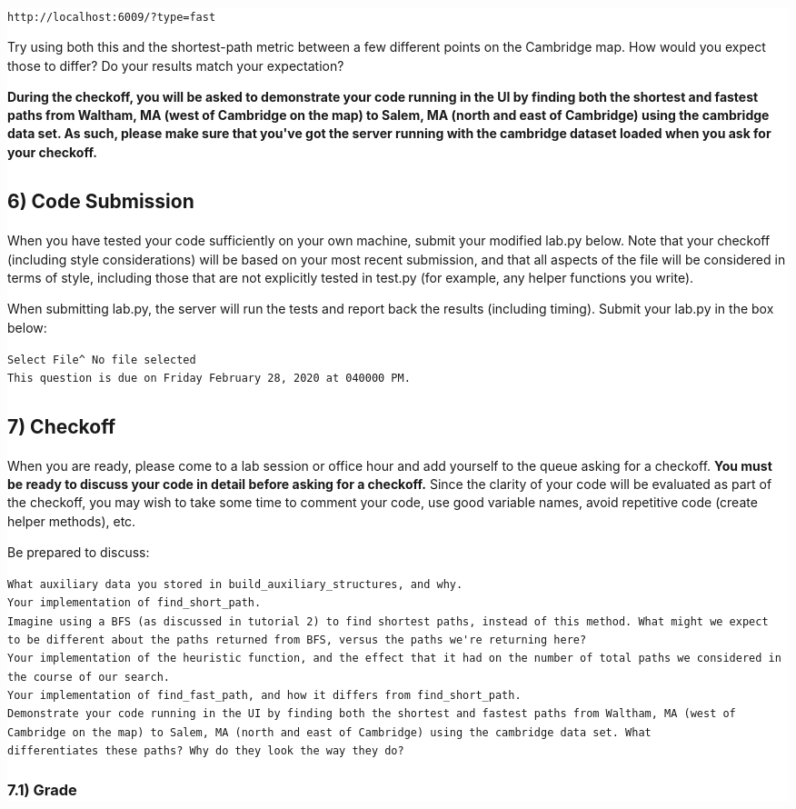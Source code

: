 
```
http://localhost:6009/?type=fast
```
Try using both this and the shortest-path metric between a few different points on the Cambridge map. How would you
expect those to differ? Do your results match your expectation?

**During the checkoff, you will be asked to demonstrate your code running in the UI by finding both the shortest and
fastest paths from Waltham, MA (west of Cambridge on the map) to Salem, MA (north and east of Cambridge)
using the cambridge data set. As such, please make sure that you've got the server running with the cambridge
dataset loaded when you ask for your checkoff.**

## 6) Code Submission

When you have tested your code sufficiently on your own machine, submit your modified lab.py below. Note that your
checkoff (including style considerations) will be based on your most recent submission, and that all aspects of the file will
be considered in terms of style, including those that are not explicitly tested in test.py (for example, any helper functions
you write).

When submitting lab.py, the server will run the tests and report back the results (including timing). Submit your lab.py in
the box below:

```
Select File^ No file selected
This question is due on Friday February 28, 2020 at 040000 PM.
```
## 7) Checkoff

When you are ready, please come to a lab session or office hour and add yourself to the queue asking for a checkoff. **You
must be ready to discuss your code in detail before asking for a checkoff.** Since the clarity of your code will be
evaluated as part of the checkoff, you may wish to take some time to comment your code, use good variable names, avoid
repetitive code (create helper methods), etc.

Be prepared to discuss:

```
What auxiliary data you stored in build_auxiliary_structures, and why.
Your implementation of find_short_path.
Imagine using a BFS (as discussed in tutorial 2) to find shortest paths, instead of this method. What might we expect
to be different about the paths returned from BFS, versus the paths we're returning here?
Your implementation of the heuristic function, and the effect that it had on the number of total paths we considered in
the course of our search.
Your implementation of find_fast_path, and how it differs from find_short_path.
Demonstrate your code running in the UI by finding both the shortest and fastest paths from Waltham, MA (west of
Cambridge on the map) to Salem, MA (north and east of Cambridge) using the cambridge data set. What
differentiates these paths? Why do they look the way they do?
```
### 7.1) Grade
